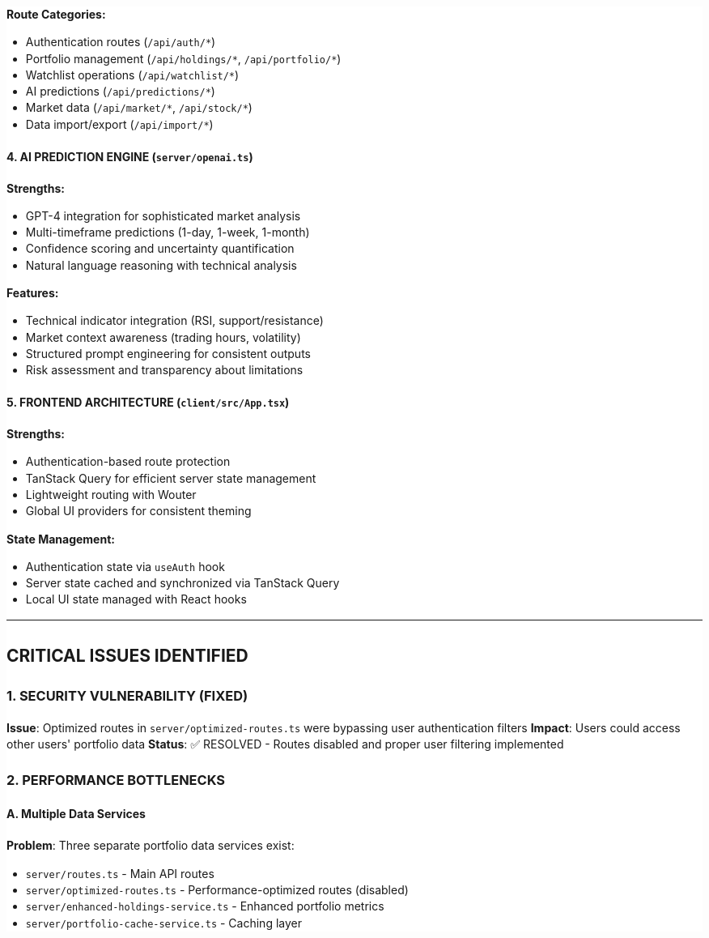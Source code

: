 **Route Categories:**
- Authentication routes (`/api/auth/*`)
- Portfolio management (`/api/holdings/*`, `/api/portfolio/*`)
- Watchlist operations (`/api/watchlist/*`)
- AI predictions (`/api/predictions/*`)
- Market data (`/api/market/*`, `/api/stock/*`)
- Data import/export (`/api/import/*`)

#### 4. AI PREDICTION ENGINE (`server/openai.ts`)
**Strengths:**
- GPT-4 integration for sophisticated market analysis
- Multi-timeframe predictions (1-day, 1-week, 1-month)
- Confidence scoring and uncertainty quantification
- Natural language reasoning with technical analysis

**Features:**
- Technical indicator integration (RSI, support/resistance)
- Market context awareness (trading hours, volatility)
- Structured prompt engineering for consistent outputs
- Risk assessment and transparency about limitations

#### 5. FRONTEND ARCHITECTURE (`client/src/App.tsx`)
**Strengths:**
- Authentication-based route protection
- TanStack Query for efficient server state management
- Lightweight routing with Wouter
- Global UI providers for consistent theming

**State Management:**
- Authentication state via `useAuth` hook
- Server state cached and synchronized via TanStack Query
- Local UI state managed with React hooks

---

## CRITICAL ISSUES IDENTIFIED

### 1. SECURITY VULNERABILITY (FIXED)
**Issue**: Optimized routes in `server/optimized-routes.ts` were bypassing user authentication filters
**Impact**: Users could access other users' portfolio data
**Status**: ✅ RESOLVED - Routes disabled and proper user filtering implemented

### 2. PERFORMANCE BOTTLENECKS

#### A. Multiple Data Services
**Problem**: Three separate portfolio data services exist:
- `server/routes.ts` - Main API routes
- `server/optimized-routes.ts` - Performance-optimized routes (disabled)
- `server/enhanced-holdings-service.ts` - Enhanced portfolio metrics
- `server/portfolio-cache-service.ts` - Caching layer
